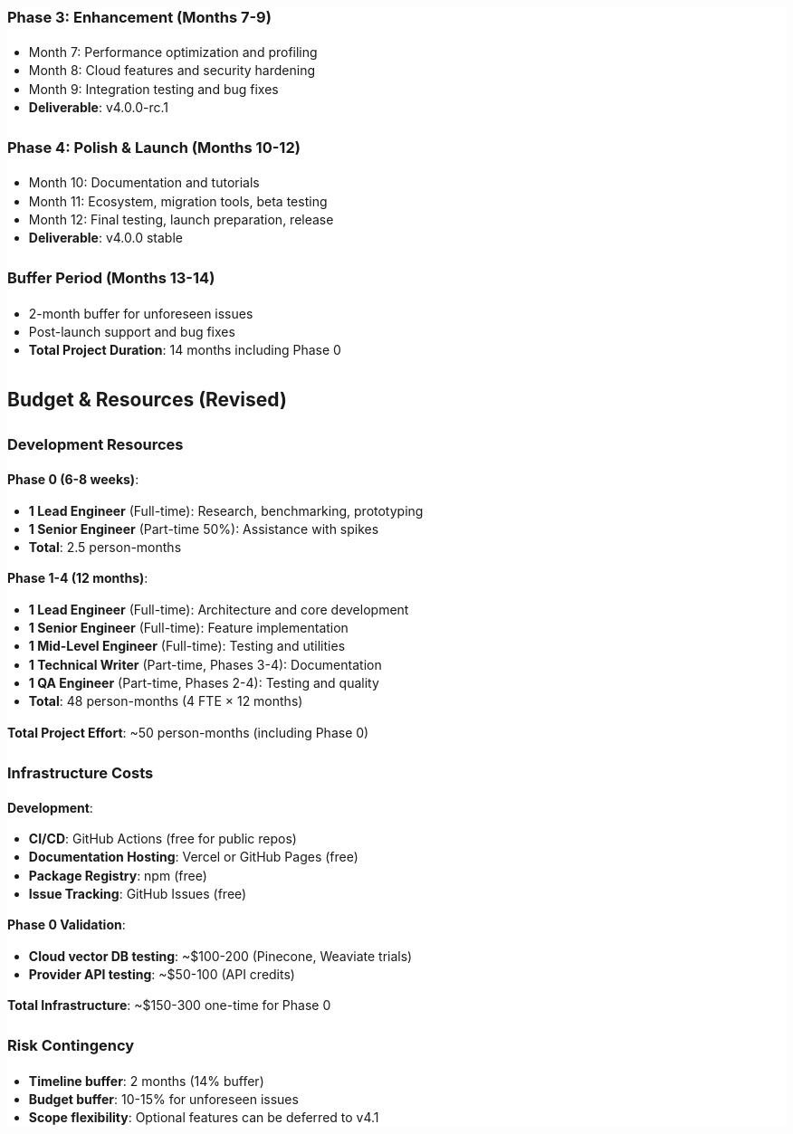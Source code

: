 ### Phase 3: Enhancement (Months 7-9)
- Month 7: Performance optimization and profiling
- Month 8: Cloud features and security hardening
- Month 9: Integration testing and bug fixes
- **Deliverable**: v4.0.0-rc.1

### Phase 4: Polish & Launch (Months 10-12)
- Month 10: Documentation and tutorials
- Month 11: Ecosystem, migration tools, beta testing
- Month 12: Final testing, launch preparation, release
- **Deliverable**: v4.0.0 stable

### Buffer Period (Months 13-14)
- 2-month buffer for unforeseen issues
- Post-launch support and bug fixes
- **Total Project Duration**: 14 months including Phase 0

## Budget & Resources (Revised)

### Development Resources

**Phase 0 (6-8 weeks)**:
- **1 Lead Engineer** (Full-time): Research, benchmarking, prototyping
- **1 Senior Engineer** (Part-time 50%): Assistance with spikes
- **Total**: 2.5 person-months

**Phase 1-4 (12 months)**:
- **1 Lead Engineer** (Full-time): Architecture and core development
- **1 Senior Engineer** (Full-time): Feature implementation
- **1 Mid-Level Engineer** (Full-time): Testing and utilities
- **1 Technical Writer** (Part-time, Phases 3-4): Documentation
- **1 QA Engineer** (Part-time, Phases 2-4): Testing and quality
- **Total**: 48 person-months (4 FTE × 12 months)

**Total Project Effort**: ~50 person-months (including Phase 0)

### Infrastructure Costs

**Development**:
- **CI/CD**: GitHub Actions (free for public repos)
- **Documentation Hosting**: Vercel or GitHub Pages (free)
- **Package Registry**: npm (free)
- **Issue Tracking**: GitHub Issues (free)

**Phase 0 Validation**:
- **Cloud vector DB testing**: ~$100-200 (Pinecone, Weaviate trials)
- **Provider API testing**: ~$50-100 (API credits)

**Total Infrastructure**: ~$150-300 one-time for Phase 0

### Risk Contingency

- **Timeline buffer**: 2 months (14% buffer)
- **Budget buffer**: 10-15% for unforeseen issues
- **Scope flexibility**: Optional features can be deferred to v4.1
